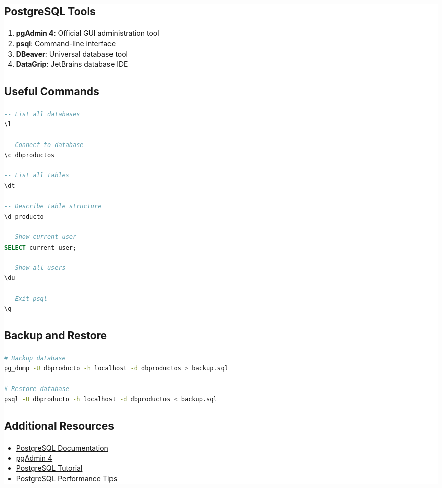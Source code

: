 ## PostgreSQL Tools

1. **pgAdmin 4**: Official GUI administration tool
2. **psql**: Command-line interface
3. **DBeaver**: Universal database tool
4. **DataGrip**: JetBrains database IDE

## Useful Commands

```sql
-- List all databases
\l

-- Connect to database
\c dbproductos

-- List all tables
\dt

-- Describe table structure
\d producto

-- Show current user
SELECT current_user;

-- Show all users
\du

-- Exit psql
\q
```

## Backup and Restore

```bash
# Backup database
pg_dump -U dbproducto -h localhost -d dbproductos > backup.sql

# Restore database
psql -U dbproducto -h localhost -d dbproductos < backup.sql
```

## Additional Resources

- [PostgreSQL Documentation](https://www.postgresql.org/docs/)
- [pgAdmin 4](https://www.pgadmin.org/)
- [PostgreSQL Tutorial](https://www.postgresqltutorial.com/)
- [PostgreSQL Performance Tips](https://wiki.postgresql.org/wiki/Performance_Optimization)
